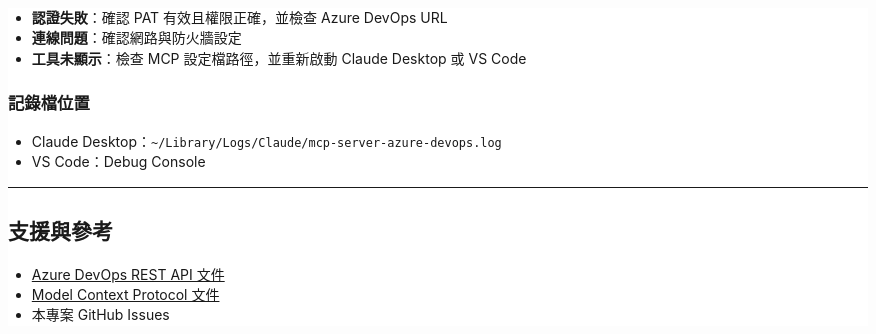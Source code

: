 - **認證失敗**：確認 PAT 有效且權限正確，並檢查 Azure DevOps URL
- **連線問題**：確認網路與防火牆設定
- **工具未顯示**：檢查 MCP 設定檔路徑，並重新啟動 Claude Desktop 或 VS Code

### 記錄檔位置

- Claude Desktop：`~/Library/Logs/Claude/mcp-server-azure-devops.log`
- VS Code：Debug Console

---

## 支援與參考

- [Azure DevOps REST API 文件](https://docs.microsoft.com/zh-tw/rest/api/azure/devops/)
- [Model Context Protocol 文件](https://modelcontextprotocol.io/)
- 本專案 GitHub Issues
